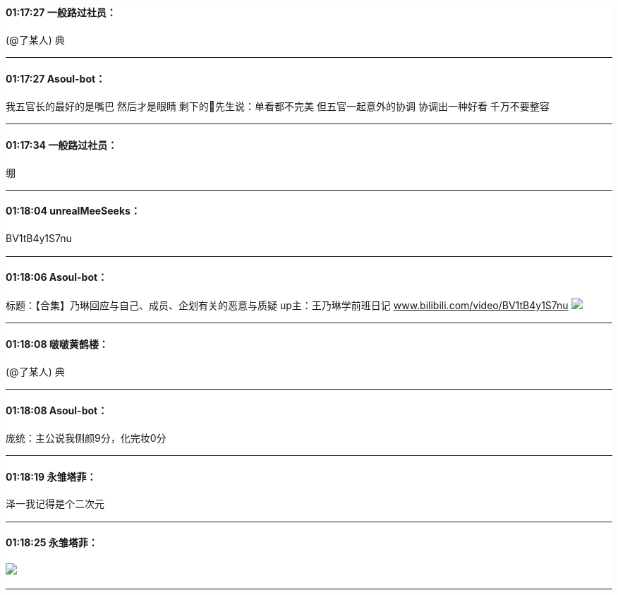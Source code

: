 #### 01:17:27  一般路过社员：

(@了某人)  典

*****

#### 01:17:27  Asoul-bot：

我五官长的最好的是嘴巴 然后才是眼睛 剩下的🍉先生说：单看都不完美 但五官一起意外的协调 协调出一种好看 千万不要整容

*****

#### 01:17:34  一般路过社员：

绷

*****

#### 01:18:04  unrealMeeSeeks：

BV1tB4y1S7nu

*****

#### 01:18:06  Asoul-bot：

标题：【合集】乃琳回应与自己、成员、企划有关的恶意与质疑
up主：王乃琳学前班日记
www.bilibili.com/video/BV1tB4y1S7nu
![](http://gchat.qpic.cn/gchatpic_new/3408592334/590331701-2695068907-D1936B6B21C81C3C356510F192765BBF/0?term=2")

*****

#### 01:18:08  啵啵黄鹤楼：

(@了某人)  典

*****

#### 01:18:08  Asoul-bot：

庞统：主公说我侧颜9分，化完妆0分

*****

#### 01:18:19  永雏塔菲：

泽一我记得是个二次元

*****

#### 01:18:25  永雏塔菲：

![](http://gchat.qpic.cn/gchatpic_new/2127627203/590331701-2183695771-DBE0EE9A093515D03CD9AD7ACED41556/0?term=2")

*****
